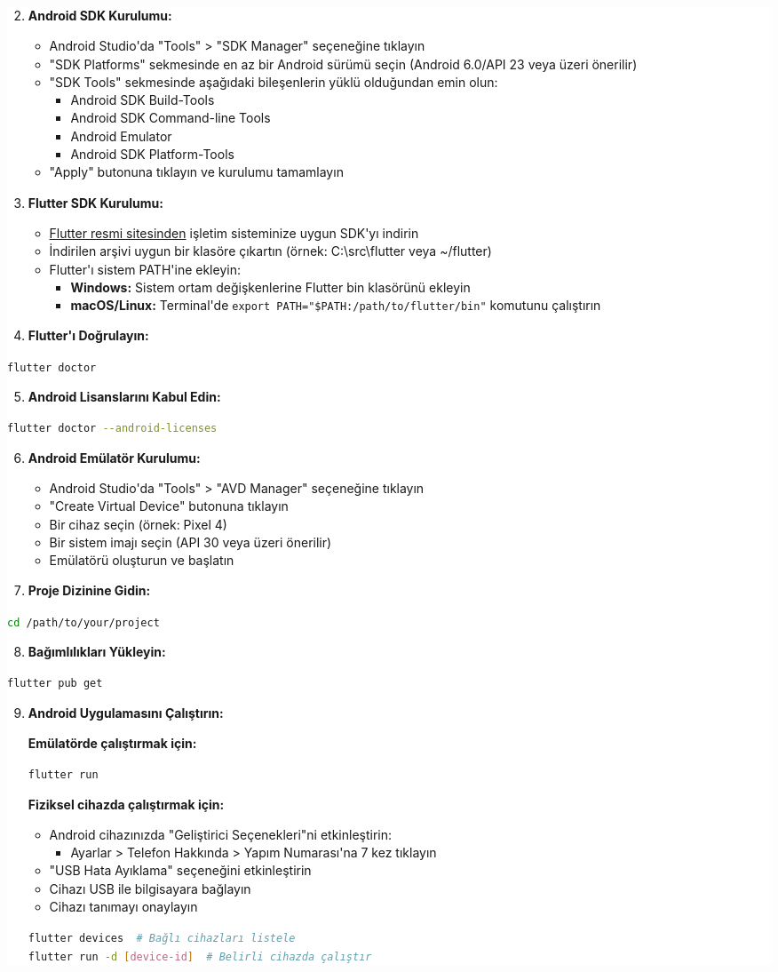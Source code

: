 2. **Android SDK Kurulumu:**
   - Android Studio'da "Tools" > "SDK Manager" seçeneğine tıklayın
   - "SDK Platforms" sekmesinde en az bir Android sürümü seçin (Android 6.0/API 23 veya üzeri önerilir)
   - "SDK Tools" sekmesinde aşağıdaki bileşenlerin yüklü olduğundan emin olun:
     - Android SDK Build-Tools
     - Android SDK Command-line Tools
     - Android Emulator
     - Android SDK Platform-Tools
   - "Apply" butonuna tıklayın ve kurulumu tamamlayın

3. **Flutter SDK Kurulumu:**
   - [Flutter resmi sitesinden](https://flutter.dev/docs/get-started/install) işletim sisteminize uygun SDK'yı indirin
   - İndirilen arşivi uygun bir klasöre çıkartın (örnek: C:\src\flutter veya ~/flutter)
   - Flutter'ı sistem PATH'ine ekleyin:
     - **Windows:** Sistem ortam değişkenlerine Flutter bin klasörünü ekleyin
     - **macOS/Linux:** Terminal'de `export PATH="$PATH:/path/to/flutter/bin"` komutunu çalıştırın

4. **Flutter'ı Doğrulayın:**
```bash
flutter doctor
```

5. **Android Lisanslarını Kabul Edin:**
```bash
flutter doctor --android-licenses
```

6. **Android Emülatör Kurulumu:**
   - Android Studio'da "Tools" > "AVD Manager" seçeneğine tıklayın
   - "Create Virtual Device" butonuna tıklayın
   - Bir cihaz seçin (örnek: Pixel 4)
   - Bir sistem imajı seçin (API 30 veya üzeri önerilir)
   - Emülatörü oluşturun ve başlatın

7. **Proje Dizinine Gidin:**
```bash
cd /path/to/your/project
```

8. **Bağımlılıkları Yükleyin:**
```bash
flutter pub get
```

9. **Android Uygulamasını Çalıştırın:**

   **Emülatörde çalıştırmak için:**
   ```bash
   flutter run
   ```

   **Fiziksel cihazda çalıştırmak için:**
   - Android cihazınızda "Geliştirici Seçenekleri"ni etkinleştirin:
     - Ayarlar > Telefon Hakkında > Yapım Numarası'na 7 kez tıklayın
   - "USB Hata Ayıklama" seçeneğini etkinleştirin
   - Cihazı USB ile bilgisayara bağlayın
   - Cihazı tanımayı onaylayın
   ```bash
   flutter devices  # Bağlı cihazları listele
   flutter run -d [device-id]  # Belirli cihazda çalıştır
   ```

